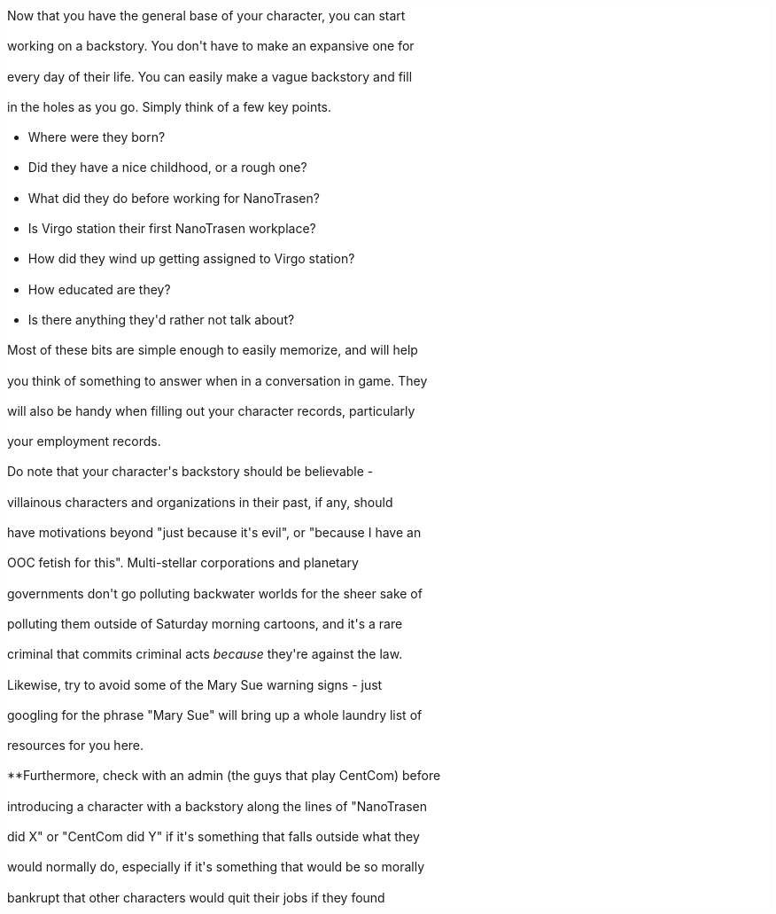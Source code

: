 Now that you have the general base of your character, you can start

working on a backstory. You don't have to make an expansive one for

every day of their life. You can easily make a vague backstory and fill

in the holes as you go. Simply think of a few key points.



-   Where were they born?

-   Did they have a nice childhood, or a rough one?

-   What did they do before working for NanoTrasen?

-   Is Virgo station their first NanoTrasen workplace?

-   How did they wind up getting assigned to Virgo station?

-   How educated are they?

-   Is there anything they'd rather not talk about?



Most of these bits are simple enough to easily memorize, and will help

you think of something to answer when in a conversation in game. They

will also be handy when filling out your character records, particularly

your employment records.



Do note that your character's backstory should be believable -

villainous characters and organizations in their past, if any, should

have motivations beyond "just because it's evil", or "because I have an

OOC fetish for this". Multi-stellar corporations and planetary

governments don't go polluting backwater worlds for the sheer sake of

polluting them outside of Saturday morning cartoons, and it's a rare

criminal that commits criminal acts *because* they're against the law.

Likewise, try to avoid some of the Mary Sue warning signs - just

googling for the phrase "Mary Sue" will bring up a whole laundry list of

resources for you here.



**Furthermore, check with an admin (the guys that play CentCom) before

introducing a character with a backstory along the lines of "NanoTrasen

did X" or "CentCom did Y" if it's something that falls outside what they

would normally do, especially if it's something that would be so morally

bankrupt that other characters would quit their jobs if they found
